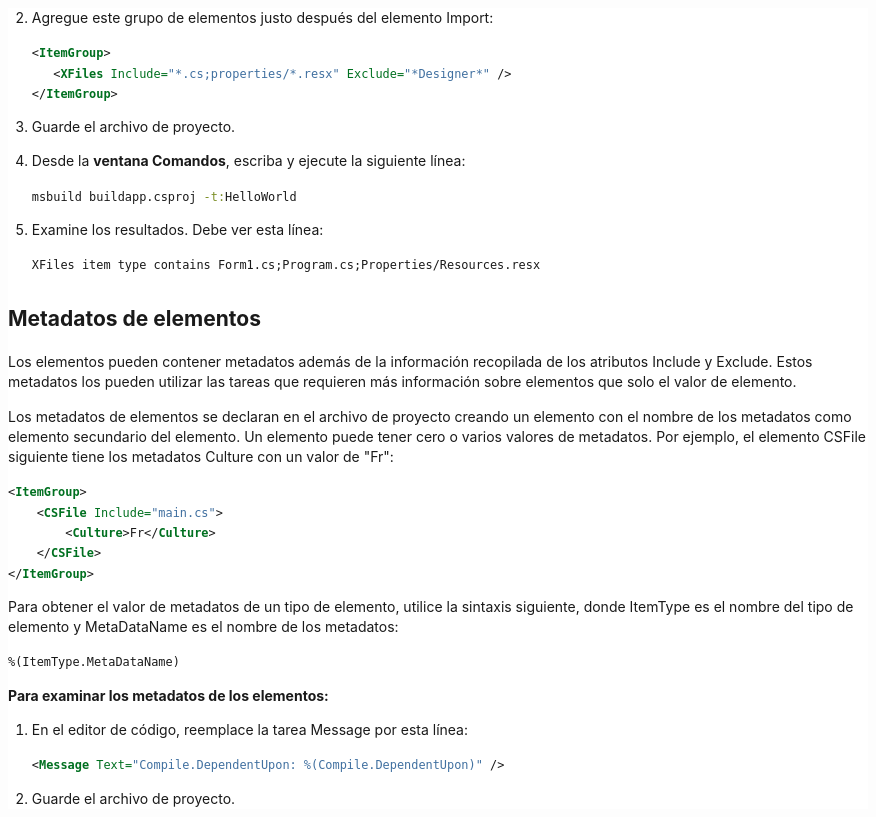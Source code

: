 2. Agregue este grupo de elementos justo después del elemento Import:

    ```xml
    <ItemGroup>
       <XFiles Include="*.cs;properties/*.resx" Exclude="*Designer*" />
    </ItemGroup>
    ```

3. Guarde el archivo de proyecto.

4. Desde la **ventana Comandos**, escriba y ejecute la siguiente línea:

    ```cmd
    msbuild buildapp.csproj -t:HelloWorld
    ```

5. Examine los resultados. Debe ver esta línea:

    ```
    XFiles item type contains Form1.cs;Program.cs;Properties/Resources.resx
    ```

## <a name="item-metadata"></a>Metadatos de elementos

 Los elementos pueden contener metadatos además de la información recopilada de los atributos Include y Exclude. Estos metadatos los pueden utilizar las tareas que requieren más información sobre elementos que solo el valor de elemento.

 Los metadatos de elementos se declaran en el archivo de proyecto creando un elemento con el nombre de los metadatos como elemento secundario del elemento. Un elemento puede tener cero o varios valores de metadatos. Por ejemplo, el elemento CSFile siguiente tiene los metadatos Culture con un valor de "Fr":

```xml
<ItemGroup>
    <CSFile Include="main.cs">
        <Culture>Fr</Culture>
    </CSFile>
</ItemGroup>
```

 Para obtener el valor de metadatos de un tipo de elemento, utilice la sintaxis siguiente, donde ItemType es el nombre del tipo de elemento y MetaDataName es el nombre de los metadatos:

```xml
%(ItemType.MetaDataName)
```

**Para examinar los metadatos de los elementos:**

1. En el editor de código, reemplace la tarea Message por esta línea:

    ```xml
    <Message Text="Compile.DependentUpon: %(Compile.DependentUpon)" />
    ```

2. Guarde el archivo de proyecto.
